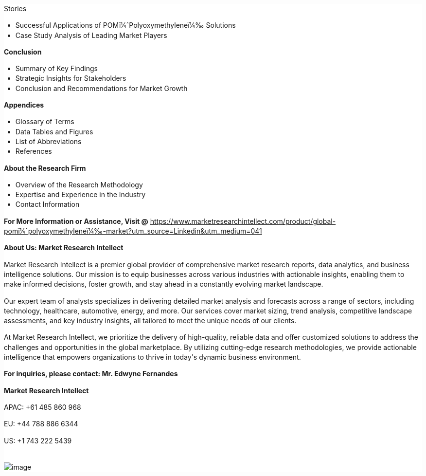 Stories</strong></p><ul><li>Successful Applications of POMï¼ˆPolyoxymethyleneï¼‰ Solutions</li><li>Case Study Analysis of Leading Market Players</li></ul><p><strong>Conclusion</strong></p><ul><li>Summary of Key Findings</li><li>Strategic Insights for Stakeholders</li><li>Conclusion and Recommendations for Market Growth</li></ul><p><strong>Appendices</strong></p><ul><li>Glossary of Terms</li><li>Data Tables and Figures</li><li>List of Abbreviations</li><li>References</li></ul><p><strong>About the Research Firm</strong></p><ul><li>Overview of the Research Methodology</li><li>Expertise and Experience in the Industry</li><li>Contact Information</li></ul></div><div class="article-main__content" data-test-id="publishing-text-block"><p><span class="font-[700]"><strong>For More Information or Assistance, Visit @</strong>&nbsp;<a href="https://www.marketresearchintellect.com/product/global-pomï¼ˆpolyoxymethyleneï¼‰-market?utm_source=Linkedin&utm_medium=041">https://www.marketresearchintellect.com/product/global-pomï¼ˆpolyoxymethyleneï¼‰-market?utm_source=Linkedin&utm_medium=041</a></span></p><p><strong>About Us: Market Research Intellect</strong></p><p>Market Research Intellect is a premier global provider of comprehensive market research reports, data analytics, and business intelligence solutions. Our mission is to equip businesses across various industries with actionable insights, enabling them to make informed decisions, foster growth, and stay ahead in a constantly evolving market landscape.</p><p>Our expert team of analysts specializes in delivering detailed market analysis and forecasts across a range of sectors, including technology, healthcare, automotive, energy, and more. Our services cover market sizing, trend analysis, competitive landscape assessments, and key industry insights, all tailored to meet the unique needs of our clients.</p><p>At Market Research Intellect, we prioritize the delivery of high-quality, reliable data and offer customized solutions to address the challenges and opportunities in the global marketplace. By utilizing cutting-edge research methodologies, we provide actionable intelligence that empowers organizations to thrive in today's dynamic business environment.</p><p><strong>For inquiries, please contact: Mr. Edwyne Fernandes</strong></p><p><strong>Market Research Intellect</strong></p><p>APAC: +61 485 860 968</p><p>EU: +44 788 886 6344</p><p>US: +1 743 222 5439</p></div><div class="article-main__content" data-test-id="publishing-text-block">&nbsp;</div>
![image](https://github.com/user-attachments/assets/2e825f92-1d1e-4755-b391-cc7a9c70efef)

